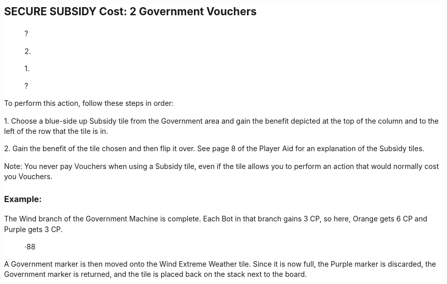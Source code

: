 
<figure>
</figure>


## SECURE SUBSIDY Cost: 2 Government Vouchers


<figure>

?

2\.

1\.

?

</figure>


To perform this action, follow these steps in order:

1\. Choose a blue-side up Subsidy tile from the
Government area and gain the benefit depicted at
the top of the column and to the left of the row
that the tile is in.

2\. Gain the benefit of the tile chosen and then
flip it over. See page 8 of the Player Aid for an
explanation of the Subsidy tiles.

Note: You never pay Vouchers when using a Subsidy
tile, even if the tile allows you to perform an action
that would normally cost you Vouchers.


### Example:


<figure>
</figure>


The Wind branch of the Government Machine is
complete. Each Bot in that branch gains 3 CP, so here,
Orange gets 6 CP and Purple gets 3 CP.


<figure>

·88

</figure>


A Government marker is then moved onto the Wind
Extreme Weather tile. Since it is now full, the Purple
marker is discarded, the Government marker is returned,
and the tile is placed back on the stack next to the board.

